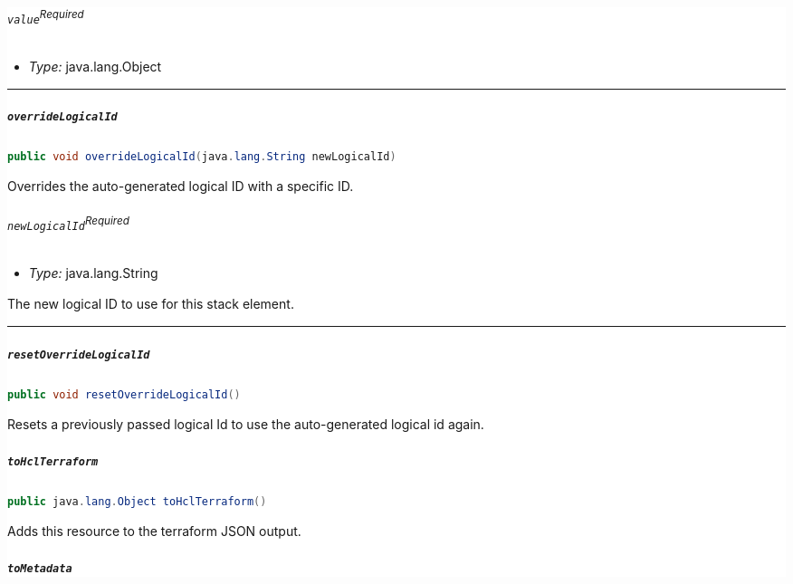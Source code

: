 
###### `value`<sup>Required</sup> <a name="value" id="rhizo-co-terraform-provider-oci.dataOciCertificatesManagementAssociations.DataOciCertificatesManagementAssociations.addOverride.parameter.value"></a>

- *Type:* java.lang.Object

---

##### `overrideLogicalId` <a name="overrideLogicalId" id="rhizo-co-terraform-provider-oci.dataOciCertificatesManagementAssociations.DataOciCertificatesManagementAssociations.overrideLogicalId"></a>

```java
public void overrideLogicalId(java.lang.String newLogicalId)
```

Overrides the auto-generated logical ID with a specific ID.

###### `newLogicalId`<sup>Required</sup> <a name="newLogicalId" id="rhizo-co-terraform-provider-oci.dataOciCertificatesManagementAssociations.DataOciCertificatesManagementAssociations.overrideLogicalId.parameter.newLogicalId"></a>

- *Type:* java.lang.String

The new logical ID to use for this stack element.

---

##### `resetOverrideLogicalId` <a name="resetOverrideLogicalId" id="rhizo-co-terraform-provider-oci.dataOciCertificatesManagementAssociations.DataOciCertificatesManagementAssociations.resetOverrideLogicalId"></a>

```java
public void resetOverrideLogicalId()
```

Resets a previously passed logical Id to use the auto-generated logical id again.

##### `toHclTerraform` <a name="toHclTerraform" id="rhizo-co-terraform-provider-oci.dataOciCertificatesManagementAssociations.DataOciCertificatesManagementAssociations.toHclTerraform"></a>

```java
public java.lang.Object toHclTerraform()
```

Adds this resource to the terraform JSON output.

##### `toMetadata` <a name="toMetadata" id="rhizo-co-terraform-provider-oci.dataOciCertificatesManagementAssociations.DataOciCertificatesManagementAssociations.toMetadata"></a>
